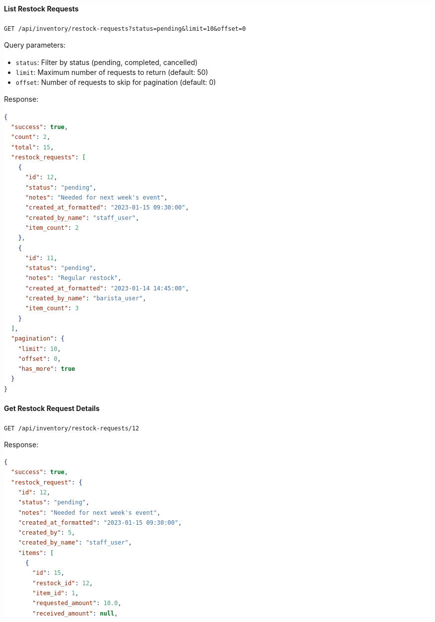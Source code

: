 #### List Restock Requests

```
GET /api/inventory/restock-requests?status=pending&limit=10&offset=0
```

Query parameters:
- `status`: Filter by status (pending, completed, cancelled)
- `limit`: Maximum number of requests to return (default: 50)
- `offset`: Number of requests to skip for pagination (default: 0)

Response:
```json
{
  "success": true,
  "count": 2,
  "total": 15,
  "restock_requests": [
    {
      "id": 12,
      "status": "pending",
      "notes": "Needed for next week's event",
      "created_at_formatted": "2023-01-15 09:30:00",
      "created_by_name": "staff_user",
      "item_count": 2
    },
    {
      "id": 11,
      "status": "pending",
      "notes": "Regular restock",
      "created_at_formatted": "2023-01-14 14:45:00",
      "created_by_name": "barista_user",
      "item_count": 3
    }
  ],
  "pagination": {
    "limit": 10,
    "offset": 0,
    "has_more": true
  }
}
```

#### Get Restock Request Details

```
GET /api/inventory/restock-requests/12
```

Response:
```json
{
  "success": true,
  "restock_request": {
    "id": 12,
    "status": "pending",
    "notes": "Needed for next week's event",
    "created_at_formatted": "2023-01-15 09:30:00",
    "created_by": 5,
    "created_by_name": "staff_user",
    "items": [
      {
        "id": 15,
        "restock_id": 12,
        "item_id": 1,
        "requested_amount": 10.0,
        "received_amount": null,
```